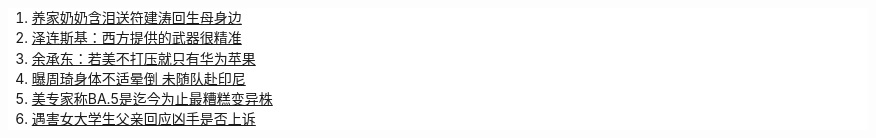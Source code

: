 1. [养家奶奶含泪送符建涛回生母身边](https://www.toutiao.com/amos_land_page/?category_name=topic_innerflow&event_type=hot_board&log_pb=%7B%22category_name%22%3A%22topic_innerflow%22%2C%22cluster_type%22%3A%221%22%2C%22enter_from%22%3A%22click_category%22%2C%22entrance_hotspot%22%3A%22outside%22%2C%22event_type%22%3A%22hot_board%22%2C%22hot_board_cluster_id%22%3A%227117428906189127691%22%2C%22hot_board_impr_id%22%3A%22202207071224300101511962310539D56C%22%2C%22jump_page%22%3A%22hot_board_page%22%2C%22location%22%3A%22news_hot_card%22%2C%22page_location%22%3A%22hot_board_page%22%2C%22rank%22%3A%2217%22%2C%22source%22%3A%22trending_tab%22%2C%22style_id%22%3A%2240132%22%2C%22title%22%3A%22%E5%85%BB%E5%AE%B6%E5%A5%B6%E5%A5%B6%E5%90%AB%E6%B3%AA%E9%80%81%E7%AC%A6%E5%BB%BA%E6%B6%9B%E5%9B%9E%E7%94%9F%E6%AF%8D%E8%BA%AB%E8%BE%B9%22%7D&rank=17&style_id=40132&topic_id=7117428906189127691)
1. [泽连斯基：西方提供的武器很精准](https://www.toutiao.com/amos_land_page/?category_name=topic_innerflow&event_type=hot_board&log_pb=%7B%22category_name%22%3A%22topic_innerflow%22%2C%22cluster_type%22%3A%226%22%2C%22enter_from%22%3A%22click_category%22%2C%22entrance_hotspot%22%3A%22outside%22%2C%22event_type%22%3A%22hot_board%22%2C%22hot_board_cluster_id%22%3A%227117465420491128865%22%2C%22hot_board_impr_id%22%3A%222022070721162401021120720607084D23%22%2C%22jump_page%22%3A%22hot_board_page%22%2C%22location%22%3A%22news_hot_card%22%2C%22page_location%22%3A%22hot_board_page%22%2C%22rank%22%3A%2239%22%2C%22source%22%3A%22trending_tab%22%2C%22style_id%22%3A%2240132%22%2C%22title%22%3A%22%E6%B3%BD%E8%BF%9E%E6%96%AF%E5%9F%BA%EF%BC%9A%E8%A5%BF%E6%96%B9%E6%8F%90%E4%BE%9B%E7%9A%84%E6%AD%A6%E5%99%A8%E5%BE%88%E7%B2%BE%E5%87%86%22%7D&rank=39&style_id=40132&topic_id=7117465420491128865)
1. [余承东：若美不打压就只有华为苹果](https://www.toutiao.com/amos_land_page/?category_name=topic_innerflow&event_type=hot_board&log_pb=%7B%22category_name%22%3A%22topic_innerflow%22%2C%22cluster_type%22%3A%222%22%2C%22enter_from%22%3A%22click_category%22%2C%22entrance_hotspot%22%3A%22outside%22%2C%22event_type%22%3A%22hot_board%22%2C%22hot_board_cluster_id%22%3A%227117496868392665121%22%2C%22hot_board_impr_id%22%3A%222022070721162401021120720607084D23%22%2C%22jump_page%22%3A%22hot_board_page%22%2C%22location%22%3A%22news_hot_card%22%2C%22page_location%22%3A%22hot_board_page%22%2C%22rank%22%3A%2240%22%2C%22source%22%3A%22trending_tab%22%2C%22style_id%22%3A%2240132%22%2C%22title%22%3A%22%E4%BD%99%E6%89%BF%E4%B8%9C%EF%BC%9A%E8%8B%A5%E7%BE%8E%E4%B8%8D%E6%89%93%E5%8E%8B%E5%B0%B1%E5%8F%AA%E6%9C%89%E5%8D%8E%E4%B8%BA%E8%8B%B9%E6%9E%9C%22%7D&rank=40&style_id=40132&topic_id=7117496868392665121)
1. [曝周琦身体不适晕倒 未随队赴印尼](https://www.toutiao.com/amos_land_page/?category_name=topic_innerflow&event_type=hot_board&log_pb=%7B%22category_name%22%3A%22topic_innerflow%22%2C%22cluster_type%22%3A%225%22%2C%22enter_from%22%3A%22click_category%22%2C%22entrance_hotspot%22%3A%22outside%22%2C%22event_type%22%3A%22hot_board%22%2C%22hot_board_cluster_id%22%3A%227117577375159684616%22%2C%22hot_board_impr_id%22%3A%22202207071934220101580331691698ED9B%22%2C%22jump_page%22%3A%22hot_board_page%22%2C%22location%22%3A%22news_hot_card%22%2C%22page_location%22%3A%22hot_board_page%22%2C%22rank%22%3A%2220%22%2C%22source%22%3A%22trending_tab%22%2C%22style_id%22%3A%2240132%22%2C%22title%22%3A%22%E6%9B%9D%E5%91%A8%E7%90%A6%E8%BA%AB%E4%BD%93%E4%B8%8D%E9%80%82%E6%99%95%E5%80%92+%E6%9C%AA%E9%9A%8F%E9%98%9F%E8%B5%B4%E5%8D%B0%E5%B0%BC%22%7D&rank=20&style_id=40132&topic_id=7117577375159684616)
1. [美专家称BA.5是迄今为止最糟糕变异株](https://www.toutiao.com/amos_land_page/?category_name=topic_innerflow&event_type=hot_board&log_pb=%7B%22category_name%22%3A%22topic_innerflow%22%2C%22cluster_type%22%3A%224%22%2C%22enter_from%22%3A%22click_category%22%2C%22entrance_hotspot%22%3A%22outside%22%2C%22event_type%22%3A%22hot_board%22%2C%22hot_board_cluster_id%22%3A%227117531088557178915%22%2C%22hot_board_impr_id%22%3A%222022070721162401021120720607084D23%22%2C%22jump_page%22%3A%22hot_board_page%22%2C%22location%22%3A%22news_hot_card%22%2C%22page_location%22%3A%22hot_board_page%22%2C%22rank%22%3A%2242%22%2C%22source%22%3A%22trending_tab%22%2C%22style_id%22%3A%2240132%22%2C%22title%22%3A%22%E7%BE%8E%E4%B8%93%E5%AE%B6%E7%A7%B0BA.5%E6%98%AF%E8%BF%84%E4%BB%8A%E4%B8%BA%E6%AD%A2%E6%9C%80%E7%B3%9F%E7%B3%95%E5%8F%98%E5%BC%82%E6%A0%AA%22%7D&rank=42&style_id=40132&topic_id=7117531088557178915)
1. [遇害女大学生父亲回应凶手是否上诉](https://www.toutiao.com/amos_land_page/?category_name=topic_innerflow&event_type=hot_board&log_pb=%7B%22category_name%22%3A%22topic_innerflow%22%2C%22cluster_type%22%3A%221%22%2C%22enter_from%22%3A%22click_category%22%2C%22entrance_hotspot%22%3A%22outside%22%2C%22event_type%22%3A%22hot_board%22%2C%22hot_board_cluster_id%22%3A%227117227804537651231%22%2C%22hot_board_impr_id%22%3A%22202207071444290101510751490268B8E0%22%2C%22jump_page%22%3A%22hot_board_page%22%2C%22location%22%3A%22news_hot_card%22%2C%22page_location%22%3A%22hot_board_page%22%2C%22rank%22%3A%2227%22%2C%22source%22%3A%22trending_tab%22%2C%22style_id%22%3A%2240132%22%2C%22title%22%3A%22%E9%81%87%E5%AE%B3%E5%A5%B3%E5%A4%A7%E5%AD%A6%E7%94%9F%E7%88%B6%E4%BA%B2%E5%9B%9E%E5%BA%94%E5%87%B6%E6%89%8B%E6%98%AF%E5%90%A6%E4%B8%8A%E8%AF%89%22%7D&rank=27&style_id=40132&topic_id=7117227804537651231)